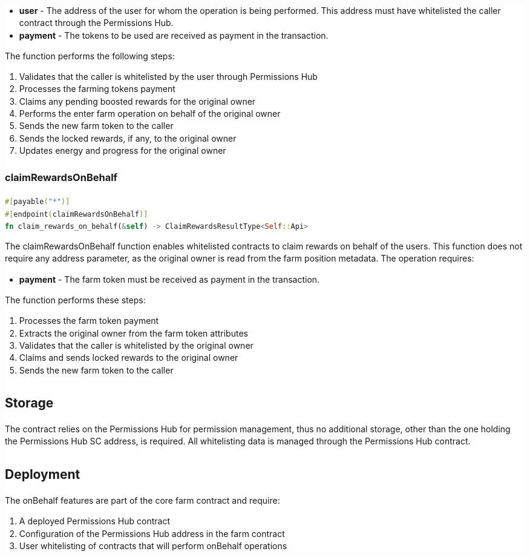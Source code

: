 - __user__ - The address of the user for whom the operation is being performed. This address must have whitelisted the caller contract through the Permissions Hub.
- __payment__ - The tokens to be used are received as payment in the transaction.

The function performs the following steps:
1. Validates that the caller is whitelisted by the user through Permissions Hub
2. Processes the farming tokens payment
3. Claims any pending boosted rewards for the original owner
4. Performs the enter farm operation on behalf of the original owner
5. Sends the new farm token to the caller
6. Sends the locked rewards, if any, to the original owner
7. Updates energy and progress for the original owner

### claimRewardsOnBehalf

```rust
#[payable("*")]
#[endpoint(claimRewardsOnBehalf)]
fn claim_rewards_on_behalf(&self) -> ClaimRewardsResultType<Self::Api>
```

The claimRewardsOnBehalf function enables whitelisted contracts to claim rewards on behalf of the users. This function does not require any address parameter, as the original owner is read from the farm position metadata. The operation requires:

- __payment__ - The farm token must be received as payment in the transaction.

The function performs these steps:
1. Processes the farm token payment
2. Extracts the original owner from the farm token attributes
3. Validates that the caller is whitelisted by the original owner
4. Claims and sends locked rewards to the original owner
5. Sends the new farm token to the caller

## Storage

The contract relies on the Permissions Hub for permission management, thus no additional storage, other than the one holding the Permissions Hub SC address, is required. All whitelisting data is managed through the Permissions Hub contract.

## Deployment

The onBehalf features are part of the core farm contract and require:

1. A deployed Permissions Hub contract
2. Configuration of the Permissions Hub address in the farm contract
3. User whitelisting of contracts that will perform onBehalf operations
